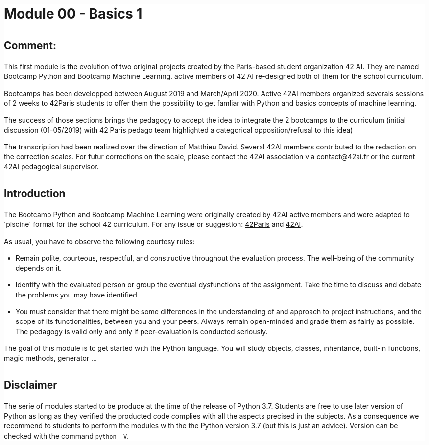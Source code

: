 # Module 00 - Basics 1

## Comment:
This first module is the evolution of two original projects created by the Paris-based student organization 42 AI.
They are named Bootcamp Python and Bootcamp Machine Learning.
active members of 42 AI re-designed both of them for the school curriculum.

Bootcamps has been developped between August 2019 and March/April 2020.
Active 42AI members organized severals sessions of 2 weeks to 42Paris students
to offer them the possibility to get famliar with Python and basics concepts
of machine learning.

The success of those sections brings the pedagogy to accept the idea to integrate
the 2 bootcamps to the curriculum (initial discussion (01-05/2019) with 42 Paris
pedago team	highlighted a categorical opposition/refusal to this idea)

The transcription had been realized over the direction of Matthieu David.
Several 42AI members contributed to the redaction on the correction scales.
For futur corrections on the scale, please contact the 42AI association via
contact@42ai.fr or the current 42AI pedagogical supervisor.

## Introduction
The Bootcamp Python and Bootcamp Machine Learning were originally created by
[42AI](https://github.com/42-AI) active members and were adapted to 'piscine'
format for the school 42 curriculum.
For any issue or suggestion: [42Paris](https://github.com/42-AI/bootcamp_python/issues) and
[42AI](https://github.com/42-AI/bootcamp_machine-learning/issues).

As usual, you have to observe the following courtesy rules:

- Remain polite, courteous, respectful, and constructive throughout the
evaluation process. The well-being of the community depends on it.

- Identify with the evaluated person or group the eventual dysfunctions of
the assignment. Take the time to discuss and debate the problems you may
have identified.

- You must consider that there might be some differences in the
understanding of and approach to project instructions, and the scope of
its functionalities, between you and your peers. Always remain open-minded
and grade them as fairly as possible. The pedagogy is valid only and only
if peer-evaluation is conducted seriously.

The goal of this module is to get started with the Python language.
You will study objects, classes, inheritance, built-in functions, magic methods,
generator ...

## Disclaimer
The serie of modules started to be produce at the time of the release of
Python 3.7. Students are free to use later version of Python as long as they
verified the producted code complies with all the aspects precised in the
subjects.
As a consequence we recommend to students to perform the modules with the
the Python version 3.7 (but this is just an advice).
Version can be checked with the command ```python -V```.
